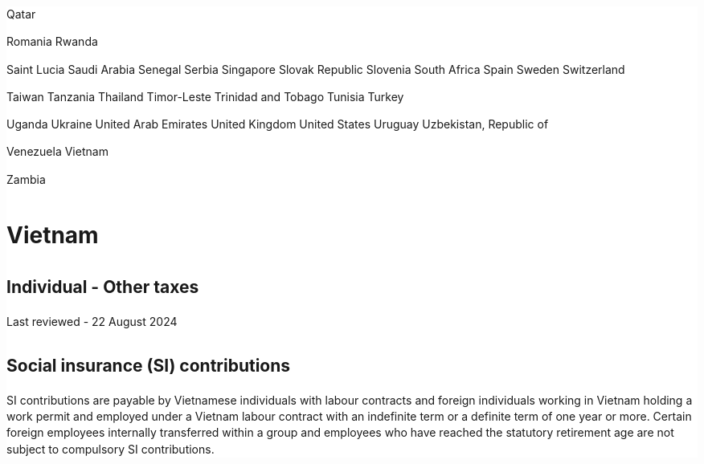 Qatar

Romania
Rwanda

Saint Lucia
Saudi Arabia
Senegal
Serbia
Singapore
Slovak Republic
Slovenia
South Africa
Spain
Sweden
Switzerland

Taiwan
Tanzania
Thailand
Timor-Leste
Trinidad and Tobago
Tunisia
Turkey

Uganda
Ukraine
United Arab Emirates
United Kingdom
United States
Uruguay
Uzbekistan, Republic of

Venezuela
Vietnam

Zambia



 



# Vietnam


## Individual - Other taxes

Last reviewed - 22 August 2024

## Social insurance (SI) contributions

SI contributions are payable by Vietnamese individuals with labour contracts and foreign individuals working in Vietnam holding a work permit and employed under a Vietnam labour contract with an indefinite term or a definite term of one year or more. Certain foreign employees internally transferred within a group and employees who have reached the statutory retirement age are not subject to compulsory SI contributions.
